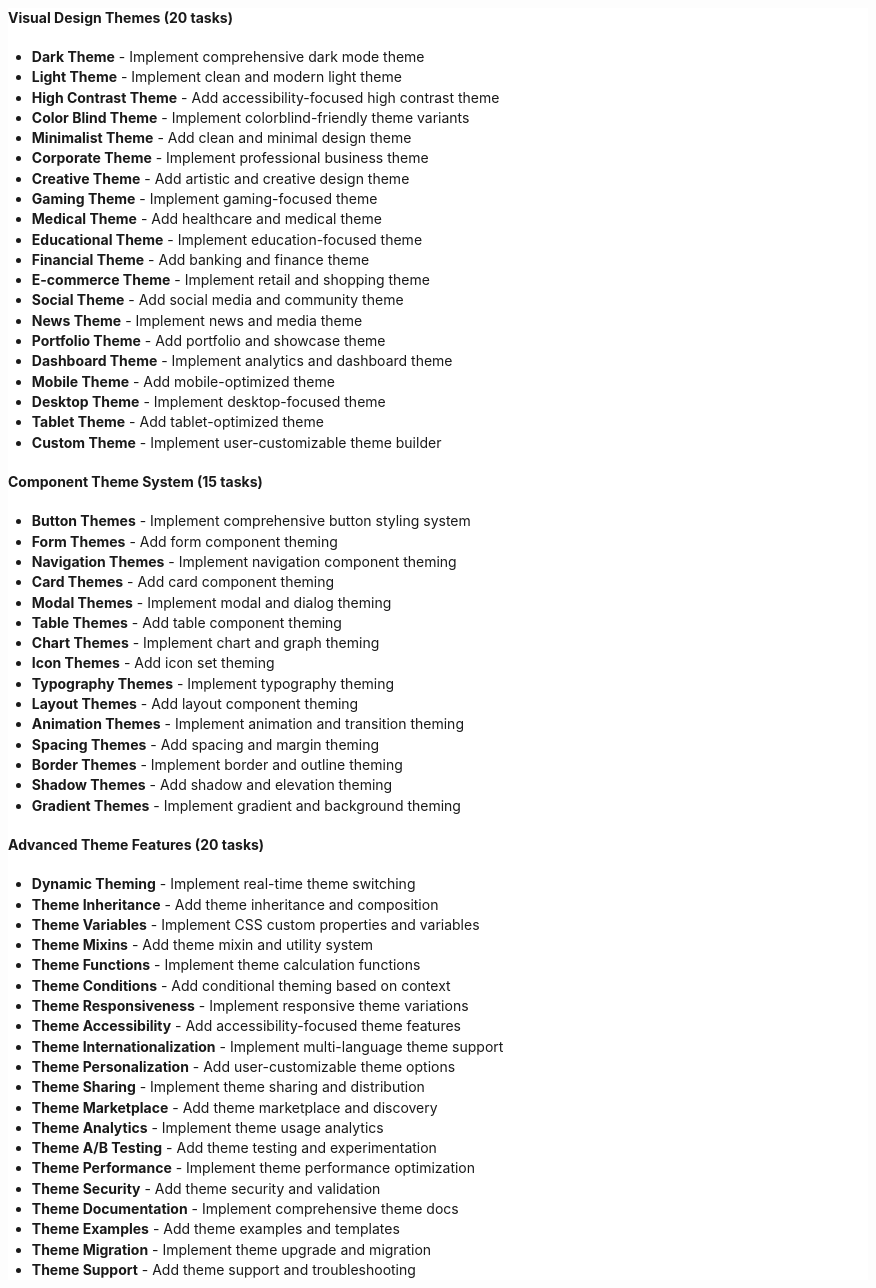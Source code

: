 #### Visual Design Themes (20 tasks)

- **Dark Theme** - Implement comprehensive dark mode theme
- **Light Theme** - Implement clean and modern light theme
- **High Contrast Theme** - Add accessibility-focused high contrast theme
- **Color Blind Theme** - Implement colorblind-friendly theme variants
- **Minimalist Theme** - Add clean and minimal design theme
- **Corporate Theme** - Implement professional business theme
- **Creative Theme** - Add artistic and creative design theme
- **Gaming Theme** - Implement gaming-focused theme
- **Medical Theme** - Add healthcare and medical theme
- **Educational Theme** - Implement education-focused theme
- **Financial Theme** - Add banking and finance theme
- **E-commerce Theme** - Implement retail and shopping theme
- **Social Theme** - Add social media and community theme
- **News Theme** - Implement news and media theme
- **Portfolio Theme** - Add portfolio and showcase theme
- **Dashboard Theme** - Implement analytics and dashboard theme
- **Mobile Theme** - Add mobile-optimized theme
- **Desktop Theme** - Implement desktop-focused theme
- **Tablet Theme** - Add tablet-optimized theme
- **Custom Theme** - Implement user-customizable theme builder

#### Component Theme System (15 tasks)

- **Button Themes** - Implement comprehensive button styling system
- **Form Themes** - Add form component theming
- **Navigation Themes** - Implement navigation component theming
- **Card Themes** - Add card component theming
- **Modal Themes** - Implement modal and dialog theming
- **Table Themes** - Add table component theming
- **Chart Themes** - Implement chart and graph theming
- **Icon Themes** - Add icon set theming
- **Typography Themes** - Implement typography theming
- **Layout Themes** - Add layout component theming
- **Animation Themes** - Implement animation and transition theming
- **Spacing Themes** - Add spacing and margin theming
- **Border Themes** - Implement border and outline theming
- **Shadow Themes** - Add shadow and elevation theming
- **Gradient Themes** - Implement gradient and background theming

#### Advanced Theme Features (20 tasks)

- **Dynamic Theming** - Implement real-time theme switching
- **Theme Inheritance** - Add theme inheritance and composition
- **Theme Variables** - Implement CSS custom properties and variables
- **Theme Mixins** - Add theme mixin and utility system
- **Theme Functions** - Implement theme calculation functions
- **Theme Conditions** - Add conditional theming based on context
- **Theme Responsiveness** - Implement responsive theme variations
- **Theme Accessibility** - Add accessibility-focused theme features
- **Theme Internationalization** - Implement multi-language theme support
- **Theme Personalization** - Add user-customizable theme options
- **Theme Sharing** - Implement theme sharing and distribution
- **Theme Marketplace** - Add theme marketplace and discovery
- **Theme Analytics** - Implement theme usage analytics
- **Theme A/B Testing** - Add theme testing and experimentation
- **Theme Performance** - Implement theme performance optimization
- **Theme Security** - Add theme security and validation
- **Theme Documentation** - Implement comprehensive theme docs
- **Theme Examples** - Add theme examples and templates
- **Theme Migration** - Implement theme upgrade and migration
- **Theme Support** - Add theme support and troubleshooting
